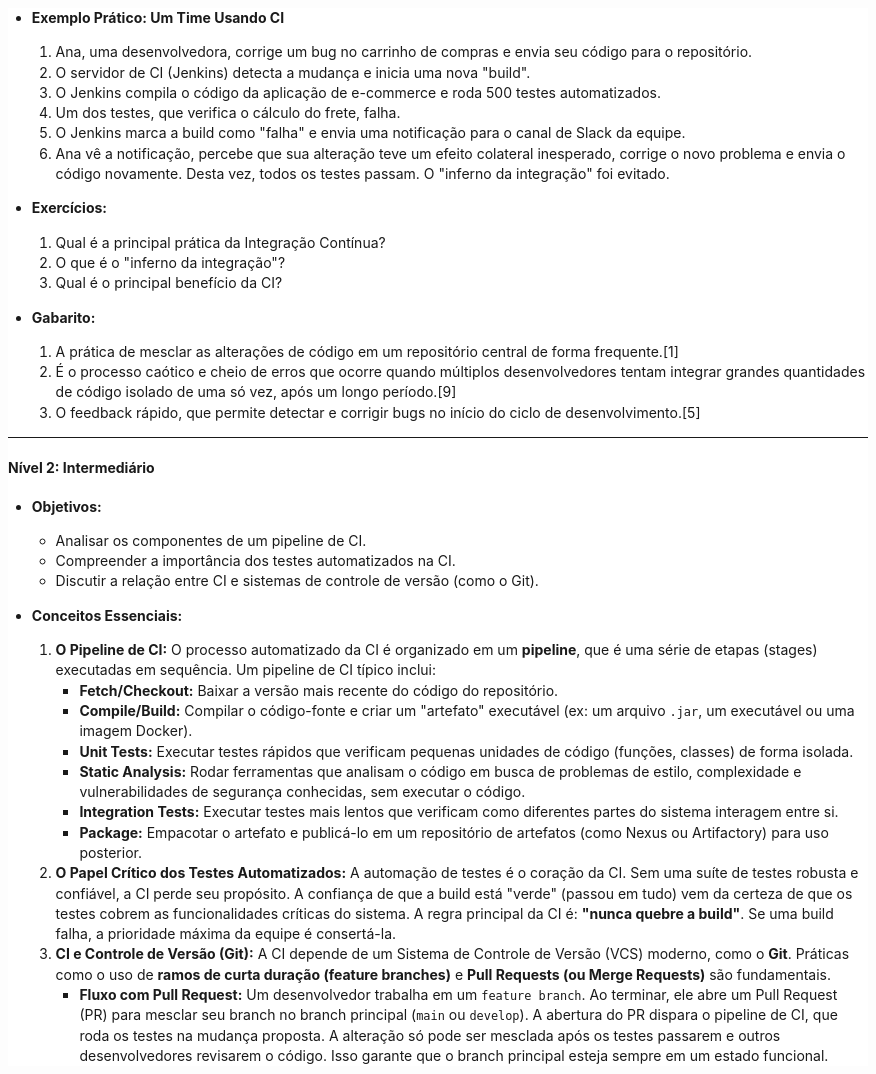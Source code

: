 *   **Exemplo Prático: Um Time Usando CI**
    1.  Ana, uma desenvolvedora, corrige um bug no carrinho de compras e envia seu código para o repositório.
    2.  O servidor de CI (Jenkins) detecta a mudança e inicia uma nova "build".
    3.  O Jenkins compila o código da aplicação de e-commerce e roda 500 testes automatizados.
    4.  Um dos testes, que verifica o cálculo do frete, falha.
    5.  O Jenkins marca a build como "falha" e envia uma notificação para o canal de Slack da equipe.
    6.  Ana vê a notificação, percebe que sua alteração teve um efeito colateral inesperado, corrige o novo problema e envia o código novamente. Desta vez, todos os testes passam. O "inferno da integração" foi evitado.

*   **Exercícios:**
    1.  Qual é a principal prática da Integração Contínua?
    2.  O que é o "inferno da integração"?
    3.  Qual é o principal benefício da CI?

*   **Gabarito:**
    1.  A prática de mesclar as alterações de código em um repositório central de forma frequente.[1]
    2.  É o processo caótico e cheio de erros que ocorre quando múltiplos desenvolvedores tentam integrar grandes quantidades de código isolado de uma só vez, após um longo período.[9]
    3.  O feedback rápido, que permite detectar e corrigir bugs no início do ciclo de desenvolvimento.[5]

***

#### **Nível 2: Intermediário**

*   **Objetivos:**
    *   Analisar os componentes de um pipeline de CI.
    *   Compreender a importância dos testes automatizados na CI.
    *   Discutir a relação entre CI e sistemas de controle de versão (como o Git).

*   **Conceitos Essenciais:**
    1.  **O Pipeline de CI:** O processo automatizado da CI é organizado em um **pipeline**, que é uma série de etapas (stages) executadas em sequência. Um pipeline de CI típico inclui:
        *   **Fetch/Checkout:** Baixar a versão mais recente do código do repositório.
        *   **Compile/Build:** Compilar o código-fonte e criar um "artefato" executável (ex: um arquivo `.jar`, um executável ou uma imagem Docker).
        *   **Unit Tests:** Executar testes rápidos que verificam pequenas unidades de código (funções, classes) de forma isolada.
        *   **Static Analysis:** Rodar ferramentas que analisam o código em busca de problemas de estilo, complexidade e vulnerabilidades de segurança conhecidas, sem executar o código.
        *   **Integration Tests:** Executar testes mais lentos que verificam como diferentes partes do sistema interagem entre si.
        *   **Package:** Empacotar o artefato e publicá-lo em um repositório de artefatos (como Nexus ou Artifactory) para uso posterior.
    2.  **O Papel Crítico dos Testes Automatizados:** A automação de testes é o coração da CI. Sem uma suíte de testes robusta e confiável, a CI perde seu propósito. A confiança de que a build está "verde" (passou em tudo) vem da certeza de que os testes cobrem as funcionalidades críticas do sistema. A regra principal da CI é: **"nunca quebre a build"**. Se uma build falha, a prioridade máxima da equipe é consertá-la.
    3.  **CI e Controle de Versão (Git):** A CI depende de um Sistema de Controle de Versão (VCS) moderno, como o **Git**. Práticas como o uso de **ramos de curta duração (feature branches)** e **Pull Requests (ou Merge Requests)** são fundamentais.
        *   **Fluxo com Pull Request:** Um desenvolvedor trabalha em um `feature branch`. Ao terminar, ele abre um Pull Request (PR) para mesclar seu branch no branch principal (`main` ou `develop`). A abertura do PR dispara o pipeline de CI, que roda os testes na mudança proposta. A alteração só pode ser mesclada após os testes passarem e outros desenvolvedores revisarem o código. Isso garante que o branch principal esteja sempre em um estado funcional.
